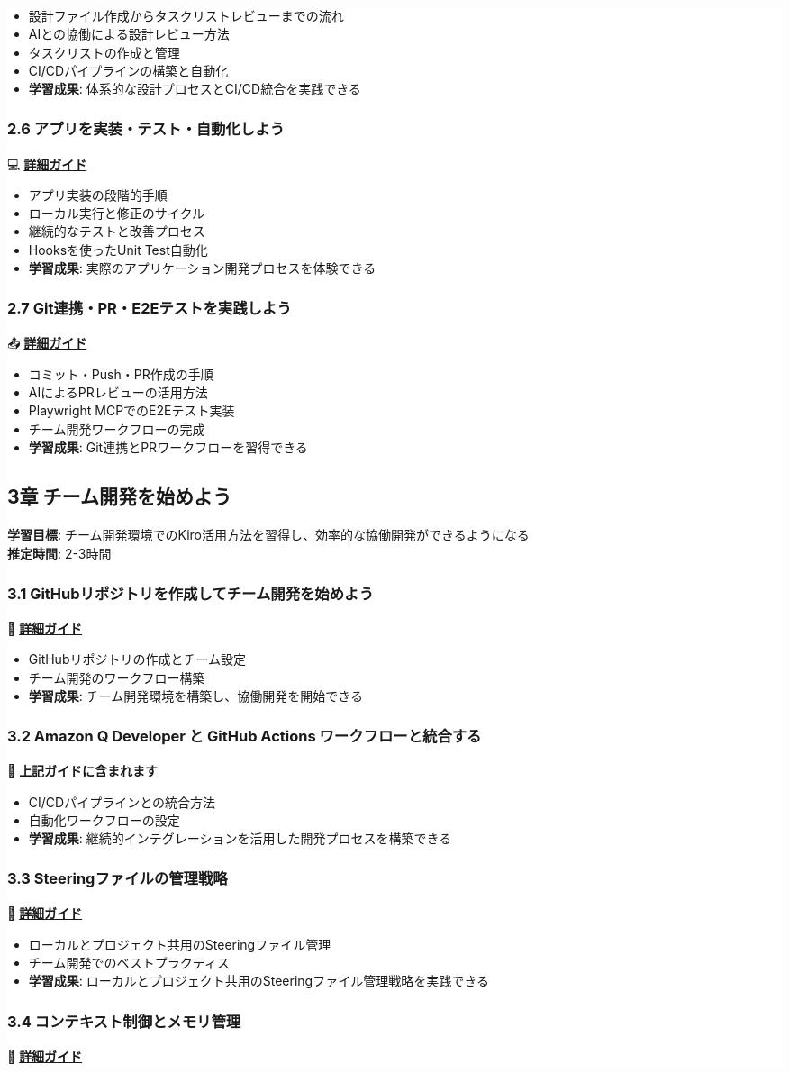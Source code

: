 - 設計ファイル作成からタスクリストレビューまでの流れ
- AIとの協働による設計レビュー方法
- タスクリストの作成と管理
- CI/CDパイプラインの構築と自動化
- **学習成果**: 体系的な設計プロセスとCI/CD統合を実践できる

### 2.6 アプリを実装・テスト・自動化しよう
💻 **[詳細ガイド](docs/chapter2/implementation-testing.md)**

- アプリ実装の段階的手順
- ローカル実行と修正のサイクル
- 継続的なテストと改善プロセス
- Hooksを使ったUnit Test自動化
- **学習成果**: 実際のアプリケーション開発プロセスを体験できる

### 2.7 Git連携・PR・E2Eテストを実践しよう
📤 **[詳細ガイド](docs/chapter2/git-pr-workflow.md)**

- コミット・Push・PR作成の手順
- AIによるPRレビューの活用方法
- Playwright MCPでのE2Eテスト実装
- チーム開発ワークフローの完成
- **学習成果**: Git連携とPRワークフローを習得できる



## 3章 チーム開発を始めよう

**学習目標**: チーム開発環境でのKiro活用方法を習得し、効率的な協働開発ができるようになる  
**推定時間**: 2-3時間

### 3.1 GitHubリポジトリを作成してチーム開発を始めよう
🤝 **[詳細ガイド](docs/chapter3/team-development-setup.md)**

- GitHubリポジトリの作成とチーム設定
- チーム開発のワークフロー構築
- **学習成果**: チーム開発環境を構築し、協働開発を開始できる

### 3.2 Amazon Q Developer と GitHub Actions ワークフローと統合する
🔗 **[上記ガイドに含まれます](docs/chapter3/team-development-setup.md)**

- CI/CDパイプラインとの統合方法
- 自動化ワークフローの設定
- **学習成果**: 継続的インテグレーションを活用した開発プロセスを構築できる

### 3.3 Steeringファイルの管理戦略
📁 **[詳細ガイド](docs/chapter3/steering-management.md)**

- ローカルとプロジェクト共用のSteeringファイル管理
- チーム開発でのベストプラクティス
- **学習成果**: ローカルとプロジェクト共用のSteeringファイル管理戦略を実践できる

### 3.4 コンテキスト制御とメモリ管理
🧠 **[詳細ガイド](docs/chapter3/context-memory-management.md)**
